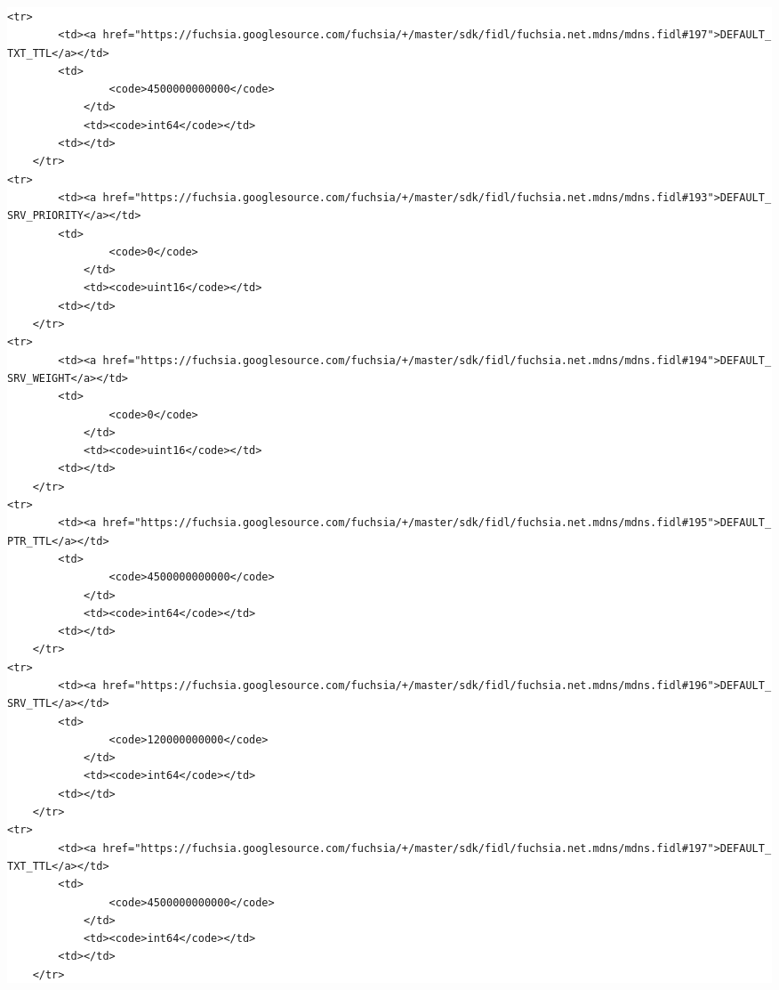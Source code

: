     <tr>
            <td><a href="https://fuchsia.googlesource.com/fuchsia/+/master/sdk/fidl/fuchsia.net.mdns/mdns.fidl#197">DEFAULT_TXT_TTL</a></td>
            <td>
                    <code>4500000000000</code>
                </td>
                <td><code>int64</code></td>
            <td></td>
        </tr>
    <tr>
            <td><a href="https://fuchsia.googlesource.com/fuchsia/+/master/sdk/fidl/fuchsia.net.mdns/mdns.fidl#193">DEFAULT_SRV_PRIORITY</a></td>
            <td>
                    <code>0</code>
                </td>
                <td><code>uint16</code></td>
            <td></td>
        </tr>
    <tr>
            <td><a href="https://fuchsia.googlesource.com/fuchsia/+/master/sdk/fidl/fuchsia.net.mdns/mdns.fidl#194">DEFAULT_SRV_WEIGHT</a></td>
            <td>
                    <code>0</code>
                </td>
                <td><code>uint16</code></td>
            <td></td>
        </tr>
    <tr>
            <td><a href="https://fuchsia.googlesource.com/fuchsia/+/master/sdk/fidl/fuchsia.net.mdns/mdns.fidl#195">DEFAULT_PTR_TTL</a></td>
            <td>
                    <code>4500000000000</code>
                </td>
                <td><code>int64</code></td>
            <td></td>
        </tr>
    <tr>
            <td><a href="https://fuchsia.googlesource.com/fuchsia/+/master/sdk/fidl/fuchsia.net.mdns/mdns.fidl#196">DEFAULT_SRV_TTL</a></td>
            <td>
                    <code>120000000000</code>
                </td>
                <td><code>int64</code></td>
            <td></td>
        </tr>
    <tr>
            <td><a href="https://fuchsia.googlesource.com/fuchsia/+/master/sdk/fidl/fuchsia.net.mdns/mdns.fidl#197">DEFAULT_TXT_TTL</a></td>
            <td>
                    <code>4500000000000</code>
                </td>
                <td><code>int64</code></td>
            <td></td>
        </tr>
    
</table>


